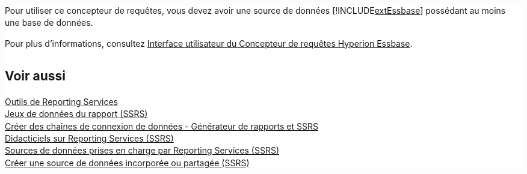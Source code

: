  Pour utiliser ce concepteur de requêtes, vous devez avoir une source de données [!INCLUDE[extEssbase](../../includes/extessbase-md.md)] possédant au moins une base de données.  
  
 Pour plus d’informations, consultez [Interface utilisateur du Concepteur de requêtes Hyperion Essbase](../../reporting-services/report-data/hyperion-essbase-query-designer-user-interface.md).  
  
## <a name="see-also"></a>Voir aussi  
 [Outils de Reporting Services](../../reporting-services/tools/reporting-services-tools.md)   
 [Jeux de données du rapport &#40;SSRS&#41;](../../reporting-services/report-data/report-datasets-ssrs.md)   
 [Créer des chaînes de connexion de données - Générateur de rapports et SSRS](../../reporting-services/report-data/data-connections-data-sources-and-connection-strings-report-builder-and-ssrs.md)   
 [Didacticiels sur Reporting Services &#40;SSRS&#41;](../../reporting-services/reporting-services-tutorials-ssrs.md)   
 [Sources de données prises en charge par Reporting Services &#40;SSRS&#41;](../../reporting-services/report-data/data-sources-supported-by-reporting-services-ssrs.md)   
 [Créer une source de données incorporée ou partagée &#40;SSRS&#41;](https://msdn.microsoft.com/library/b111a8d0-a60d-4c8b-b00a-51644b19c34b)  
  
  
